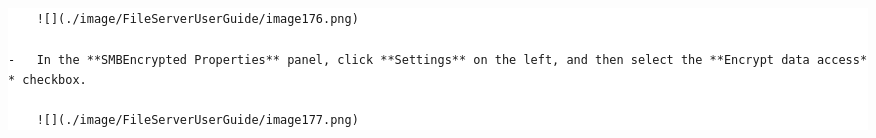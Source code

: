 		![](./image/FileServerUserGuide/image176.png)

	-	In the **SMBEncrypted Properties** panel, click **Settings** on the left, and then select the **Encrypt data access** checkbox.

		![](./image/FileServerUserGuide/image177.png)
